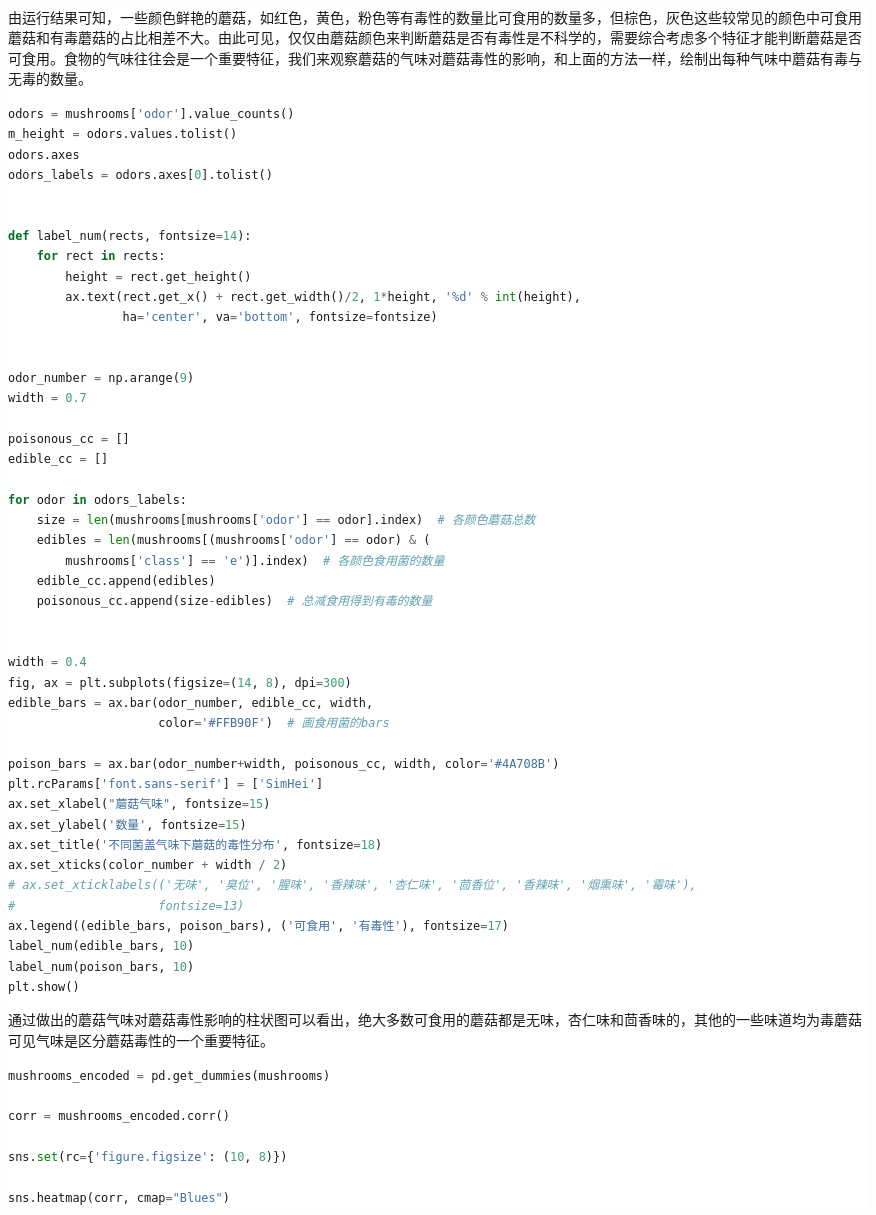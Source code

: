 由运行结果可知，一些颜色鲜艳的蘑菇，如红色，黄色，粉色等有毒性的数量比可食用的数量多，但棕色，灰色这些较常见的颜色中可食用蘑菇和有毒蘑菇的占比相差不大。由此可见，仅仅由蘑菇颜色来判断蘑菇是否有毒性是不科学的，需要综合考虑多个特征才能判断蘑菇是否可食用。食物的气味往往会是一个重要特征，我们来观察蘑菇的气味对蘑菇毒性的影响，和上面的方法一样，绘制出每种气味中蘑菇有毒与无毒的数量。

```python
odors = mushrooms['odor'].value_counts()
m_height = odors.values.tolist()
odors.axes
odors_labels = odors.axes[0].tolist()


def label_num(rects, fontsize=14):
    for rect in rects:
        height = rect.get_height()
        ax.text(rect.get_x() + rect.get_width()/2, 1*height, '%d' % int(height),
                ha='center', va='bottom', fontsize=fontsize)


odor_number = np.arange(9)
width = 0.7

poisonous_cc = []
edible_cc = []

for odor in odors_labels:
    size = len(mushrooms[mushrooms['odor'] == odor].index)  # 各颜色蘑菇总数
    edibles = len(mushrooms[(mushrooms['odor'] == odor) & (
        mushrooms['class'] == 'e')].index)  # 各颜色食用菌的数量
    edible_cc.append(edibles)
    poisonous_cc.append(size-edibles)  # 总减食用得到有毒的数量


width = 0.4
fig, ax = plt.subplots(figsize=(14, 8), dpi=300)
edible_bars = ax.bar(odor_number, edible_cc, width,
                     color='#FFB90F')  # 画食用菌的bars

poison_bars = ax.bar(odor_number+width, poisonous_cc, width, color='#4A708B')
plt.rcParams['font.sans-serif'] = ['SimHei']
ax.set_xlabel("蘑菇气味", fontsize=15)
ax.set_ylabel('数量', fontsize=15)
ax.set_title('不同菌盖气味下蘑菇的毒性分布', fontsize=18)
ax.set_xticks(color_number + width / 2)
# ax.set_xticklabels(('无味', '臭位', '腥味', '香辣味', '杏仁味', '茴香位', '香辣味', '烟熏味', '霉味'),
#                    fontsize=13)
ax.legend((edible_bars, poison_bars), ('可食用', '有毒性'), fontsize=17)
label_num(edible_bars, 10)
label_num(poison_bars, 10)
plt.show()
```

通过做出的蘑菇气味对蘑菇毒性影响的柱状图可以看出，绝大多数可食用的蘑菇都是无味，杏仁味和茴香味的，其他的一些味道均为毒蘑菇可见气味是区分蘑菇毒性的一个重要特征。

```python
mushrooms_encoded = pd.get_dummies(mushrooms)

corr = mushrooms_encoded.corr()

sns.set(rc={'figure.figsize': (10, 8)})

sns.heatmap(corr, cmap="Blues")
```
